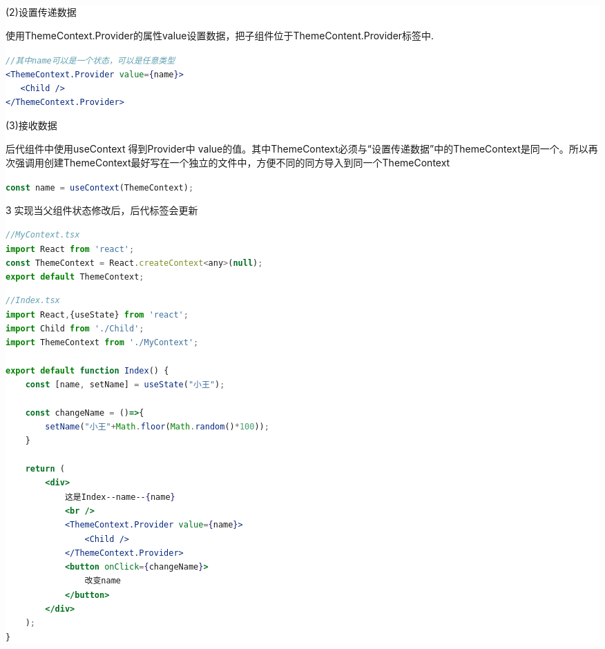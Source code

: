 (2)设置传递数据

使用ThemeContext.Provider的属性value设置数据，把子组件位于ThemeContent.Provider标签中.

```jsx
//其中name可以是一个状态，可以是任意类型
<ThemeContext.Provider value={name}>
   <Child />
</ThemeContext.Provider>
```

(3)接收数据

后代组件中使用useContext 得到Provider中 value的值。其中ThemeContext必须与“设置传递数据”中的ThemeContext是同一个。所以再次强调用创建ThemeContext最好写在一个独立的文件中，方便不同的同方导入到同一个ThemeContext

```jsx
const name = useContext(ThemeContext);
```

3   实现当父组件状态修改后，后代标签会更新

```jsx
//MyContext.tsx
import React from 'react';
const ThemeContext = React.createContext<any>(null); 
export default ThemeContext;
```

```jsx
//Index.tsx
import React,{useState} from 'react';
import Child from './Child';
import ThemeContext from './MyContext';

export default function Index() {
	const [name, setName] = useState("小王");
	
	const changeName = ()=>{
		setName("小王"+Math.floor(Math.random()*100));
	}
	
	return (
		<div>
			这是Index--name--{name}
			<br />
			<ThemeContext.Provider value={name}>
				<Child />
			</ThemeContext.Provider>
			<button onClick={changeName}>
				改变name
			</button>
		</div>
	);
}
```
